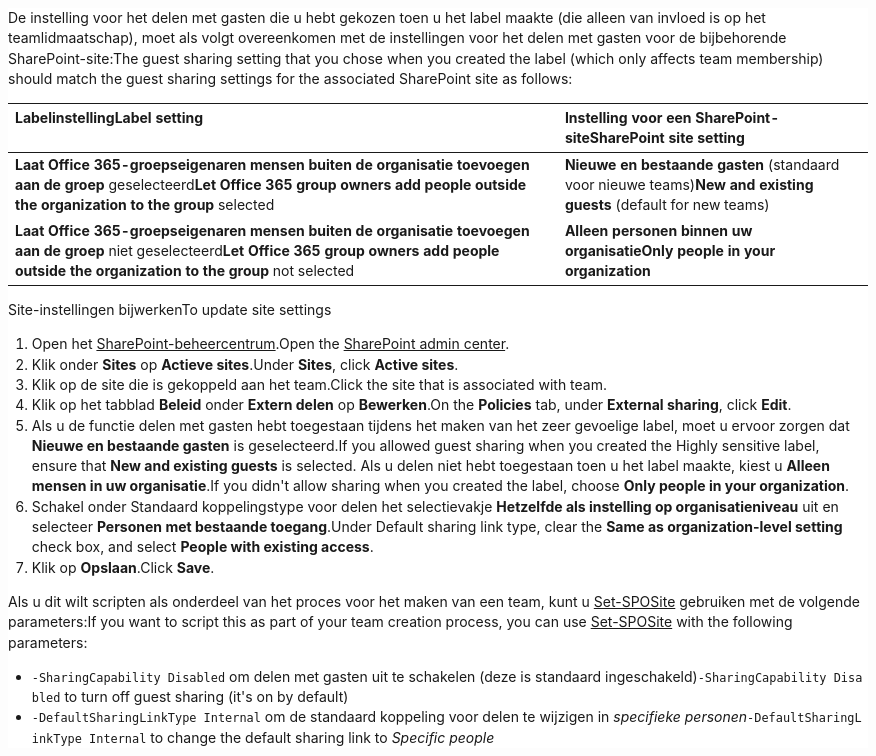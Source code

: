 <span data-ttu-id="8b6b4-184">De instelling voor het delen met gasten die u hebt gekozen toen u het label maakte (die alleen van invloed is op het teamlidmaatschap), moet als volgt overeenkomen met de instellingen voor het delen met gasten voor de bijbehorende SharePoint-site:</span><span class="sxs-lookup"><span data-stu-id="8b6b4-184">The guest sharing setting that you chose when you created the label (which only affects team membership) should match the guest sharing settings for the associated SharePoint site as follows:</span></span>

|<span data-ttu-id="8b6b4-185">Labelinstelling</span><span class="sxs-lookup"><span data-stu-id="8b6b4-185">Label setting</span></span>|<span data-ttu-id="8b6b4-186">Instelling voor een SharePoint-site</span><span class="sxs-lookup"><span data-stu-id="8b6b4-186">SharePoint site setting</span></span>|
|:------------|:----------------------|
|<span data-ttu-id="8b6b4-187">**Laat Office 365-groepseigenaren mensen buiten de organisatie toevoegen aan de groep** geselecteerd</span><span class="sxs-lookup"><span data-stu-id="8b6b4-187">**Let Office 365 group owners add people outside the organization to the group** selected</span></span>|<span data-ttu-id="8b6b4-188">**Nieuwe en bestaande gasten** (standaard voor nieuwe teams)</span><span class="sxs-lookup"><span data-stu-id="8b6b4-188">**New and existing guests** (default for new teams)</span></span>|
|<span data-ttu-id="8b6b4-189">**Laat Office 365-groepseigenaren mensen buiten de organisatie toevoegen aan de groep** niet geselecteerd</span><span class="sxs-lookup"><span data-stu-id="8b6b4-189">**Let Office 365 group owners add people outside the organization to the group** not selected</span></span>|<span data-ttu-id="8b6b4-190">**Alleen personen binnen uw organisatie**</span><span class="sxs-lookup"><span data-stu-id="8b6b4-190">**Only people in your organization**</span></span>|

<span data-ttu-id="8b6b4-191">Site-instellingen bijwerken</span><span class="sxs-lookup"><span data-stu-id="8b6b4-191">To update site settings</span></span>
1. <span data-ttu-id="8b6b4-192">Open het [SharePoint-beheercentrum](https://admin.microsoft.com/sharepoint).</span><span class="sxs-lookup"><span data-stu-id="8b6b4-192">Open the [SharePoint admin center](https://admin.microsoft.com/sharepoint).</span></span>
2. <span data-ttu-id="8b6b4-193">Klik onder **Sites** op **Actieve sites**.</span><span class="sxs-lookup"><span data-stu-id="8b6b4-193">Under **Sites**, click **Active sites**.</span></span>
3. <span data-ttu-id="8b6b4-194">Klik op de site die is gekoppeld aan het team.</span><span class="sxs-lookup"><span data-stu-id="8b6b4-194">Click the site that is associated with team.</span></span>
4. <span data-ttu-id="8b6b4-195">Klik op het tabblad **Beleid** onder **Extern delen** op **Bewerken**.</span><span class="sxs-lookup"><span data-stu-id="8b6b4-195">On the **Policies** tab, under **External sharing**, click **Edit**.</span></span>
5. <span data-ttu-id="8b6b4-196">Als u de functie delen met gasten hebt toegestaan tijdens het maken van het zeer gevoelige label, moet u ervoor zorgen dat **Nieuwe en bestaande gasten** is geselecteerd.</span><span class="sxs-lookup"><span data-stu-id="8b6b4-196">If you allowed guest sharing when you created the Highly sensitive label, ensure that **New and existing guests** is selected.</span></span> <span data-ttu-id="8b6b4-197">Als u delen niet hebt toegestaan toen u het label maakte, kiest u **Alleen mensen in uw organisatie**.</span><span class="sxs-lookup"><span data-stu-id="8b6b4-197">If you didn't allow sharing when you created the label, choose **Only people in your organization**.</span></span>
6. <span data-ttu-id="8b6b4-198">Schakel onder Standaard koppelingstype voor delen het selectievakje **Hetzelfde als instelling op organisatieniveau** uit en selecteer **Personen met bestaande toegang**.</span><span class="sxs-lookup"><span data-stu-id="8b6b4-198">Under Default sharing link type, clear the **Same as organization-level setting** check box, and select **People with existing access**.</span></span>
7. <span data-ttu-id="8b6b4-199">Klik op **Opslaan**.</span><span class="sxs-lookup"><span data-stu-id="8b6b4-199">Click **Save**.</span></span>

<span data-ttu-id="8b6b4-200">Als u dit wilt scripten als onderdeel van het proces voor het maken van een team, kunt u [Set-SPOSite](https://docs.microsoft.com/powershell/module/sharepoint-online/set-sposite) gebruiken met de volgende parameters:</span><span class="sxs-lookup"><span data-stu-id="8b6b4-200">If you want to script this as part of your team creation process, you can use [Set-SPOSite](https://docs.microsoft.com/powershell/module/sharepoint-online/set-sposite) with the following parameters:</span></span>

- <span data-ttu-id="8b6b4-201">`-SharingCapability Disabled` om delen met gasten uit te schakelen (deze is standaard ingeschakeld)</span><span class="sxs-lookup"><span data-stu-id="8b6b4-201">`-SharingCapability Disabled` to turn off guest sharing (it's on by default)</span></span>
- <span data-ttu-id="8b6b4-202">`-DefaultSharingLinkType Internal` om de standaard koppeling voor delen te wijzigen in *specifieke personen*</span><span class="sxs-lookup"><span data-stu-id="8b6b4-202">`-DefaultSharingLinkType Internal` to change the default sharing link to *Specific people*</span></span>
